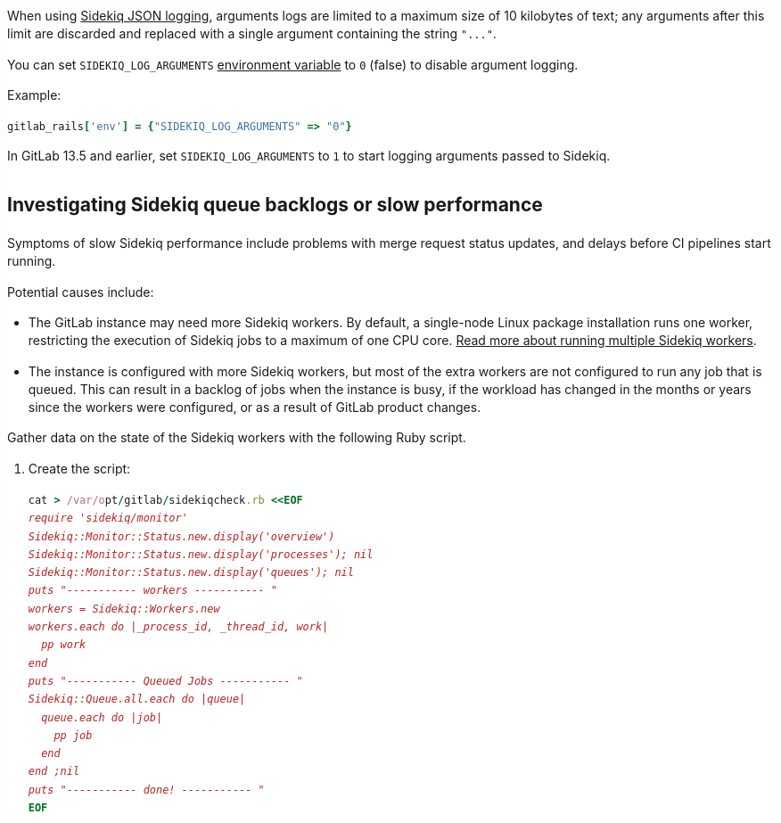 When using [Sidekiq JSON logging](../logs/index.md#sidekiqlog),
arguments logs are limited to a maximum size of 10 kilobytes of text;
any arguments after this limit are discarded and replaced with a
single argument containing the string `"..."`.

You can set `SIDEKIQ_LOG_ARGUMENTS` [environment variable](https://docs.gitlab.com/omnibus/settings/environment-variables.html)
to `0` (false) to disable argument logging.

Example:

```ruby
gitlab_rails['env'] = {"SIDEKIQ_LOG_ARGUMENTS" => "0"}
```

In GitLab 13.5 and earlier, set `SIDEKIQ_LOG_ARGUMENTS` to `1` to start logging arguments passed to Sidekiq.

## Investigating Sidekiq queue backlogs or slow performance

Symptoms of slow Sidekiq performance include problems with merge request status updates,
and delays before CI pipelines start running.

Potential causes include:

- The GitLab instance may need more Sidekiq workers. By default, a single-node Linux package installation
  runs one worker, restricting the execution of Sidekiq jobs to a maximum of one CPU core.
  [Read more about running multiple Sidekiq workers](extra_sidekiq_processes.md).

- The instance is configured with more Sidekiq workers, but most of the extra workers are
  not configured to run any job that is queued. This can result in a backlog of jobs
  when the instance is busy, if the workload has changed in the months or years since
  the workers were configured, or as a result of GitLab product changes.

Gather data on the state of the Sidekiq workers with the following Ruby script.

1. Create the script:

   ```ruby
   cat > /var/opt/gitlab/sidekiqcheck.rb <<EOF
   require 'sidekiq/monitor'
   Sidekiq::Monitor::Status.new.display('overview')
   Sidekiq::Monitor::Status.new.display('processes'); nil
   Sidekiq::Monitor::Status.new.display('queues'); nil
   puts "----------- workers ----------- "
   workers = Sidekiq::Workers.new
   workers.each do |_process_id, _thread_id, work|
     pp work
   end
   puts "----------- Queued Jobs ----------- "
   Sidekiq::Queue.all.each do |queue|
     queue.each do |job|
       pp job
     end
   end ;nil
   puts "----------- done! ----------- "
   EOF
   ```
